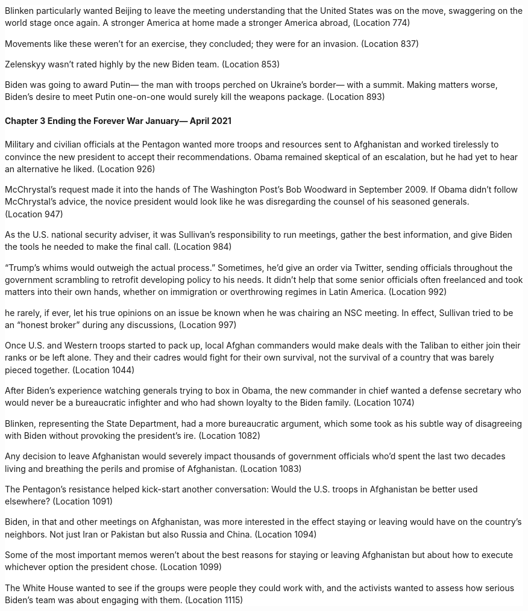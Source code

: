 Blinken particularly wanted Beijing to leave the meeting understanding that the United States was on the move, swaggering on the world stage once again. A stronger America at home made a stronger America abroad, (Location 774)

Movements like these weren’t for an exercise, they concluded; they were for an invasion. (Location 837)

Zelenskyy wasn’t rated highly by the new Biden team. (Location 853)

Biden was going to award Putin— the man with troops perched on Ukraine’s border— with a summit. Making matters worse, Biden’s desire to meet Putin one-on-one would surely kill the weapons package. (Location 893)

#### Chapter 3 Ending the Forever War January— April 2021
Military and civilian officials at the Pentagon wanted more troops and resources sent to Afghanistan and worked tirelessly to convince the new president to accept their recommendations. Obama remained skeptical of an escalation, but he had yet to hear an alternative he liked. (Location 926)

McChrystal’s request made it into the hands of The Washington Post’s Bob Woodward in September 2009. If Obama didn’t follow McChrystal’s advice, the novice president would look like he was disregarding the counsel of his seasoned generals. (Location 947)

As the U.S. national security adviser, it was Sullivan’s responsibility to run meetings, gather the best information, and give Biden the tools he needed to make the final call. (Location 984)

“Trump’s whims would outweigh the actual process.” Sometimes, he’d give an order via Twitter, sending officials throughout the government scrambling to retrofit developing policy to his needs. It didn’t help that some senior officials often freelanced and took matters into their own hands, whether on immigration or overthrowing regimes in Latin America. (Location 992)

he rarely, if ever, let his true opinions on an issue be known when he was chairing an NSC meeting. In effect, Sullivan tried to be an “honest broker” during any discussions, (Location 997)

Once U.S. and Western troops started to pack up, local Afghan commanders would make deals with the Taliban to either join their ranks or be left alone. They and their cadres would fight for their own survival, not the survival of a country that was barely pieced together. (Location 1044)

After Biden’s experience watching generals trying to box in Obama, the new commander in chief wanted a defense secretary who would never be a bureaucratic infighter and who had shown loyalty to the Biden family. (Location 1074)

Blinken, representing the State Department, had a more bureaucratic argument, which some took as his subtle way of disagreeing with Biden without provoking the president’s ire. (Location 1082)

Any decision to leave Afghanistan would severely impact thousands of government officials who’d spent the last two decades living and breathing the perils and promise of Afghanistan. (Location 1083)

The Pentagon’s resistance helped kick-start another conversation: Would the U.S. troops in Afghanistan be better used elsewhere? (Location 1091)

Biden, in that and other meetings on Afghanistan, was more interested in the effect staying or leaving would have on the country’s neighbors. Not just Iran or Pakistan but also Russia and China. (Location 1094)

Some of the most important memos weren’t about the best reasons for staying or leaving Afghanistan but about how to execute whichever option the president chose. (Location 1099)

The White House wanted to see if the groups were people they could work with, and the activists wanted to assess how serious Biden’s team was about engaging with them. (Location 1115)
